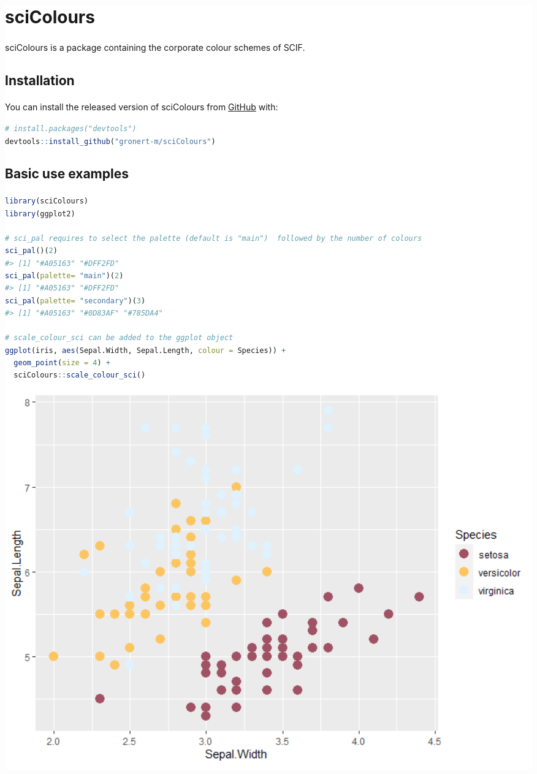 


# sciColours

sciColours is a package containing the corporate colour schemes of SCIF.

## Installation

You can install the released version of sciColours from
[GitHub](https://github.com/) with:

``` r
# install.packages("devtools")
devtools::install_github("gronert-m/sciColours")
```

## Basic use examples

``` r
library(sciColours)
library(ggplot2)

# sci_pal requires to select the palette (default is "main")  followed by the number of colours 
sci_pal()(2)
#> [1] "#A05163" "#DFF2FD"
sci_pal(palette= "main")(2)
#> [1] "#A05163" "#DFF2FD"
sci_pal(palette= "secondary")(3)
#> [1] "#A05163" "#0D83AF" "#785DA4"

# scale_colour_sci can be added to the ggplot object
ggplot(iris, aes(Sepal.Width, Sepal.Length, colour = Species)) +
  geom_point(size = 4) +
  sciColours::scale_colour_sci()
```

<img src="man/figures/README-example-1.png" width="100%" />
